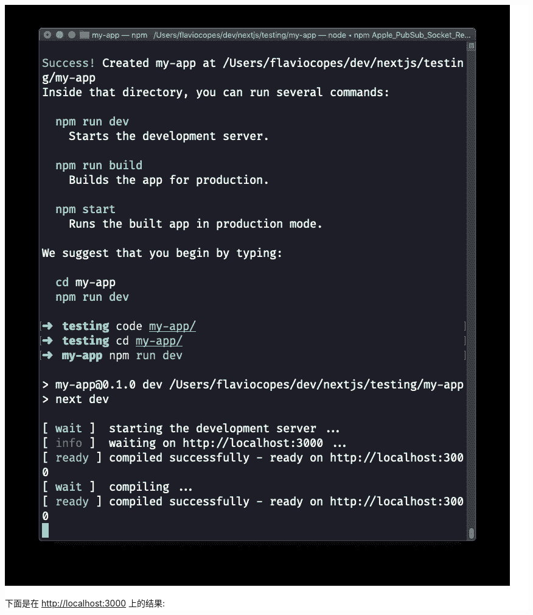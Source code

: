 ![Screen-Shot-2019-11-14-at-16.46.32](img/d7fbf35922dcfd91597cac3bd6036211.png)

下面是在 [http://localhost:3000](http://localhost:3000) 上的结果:
